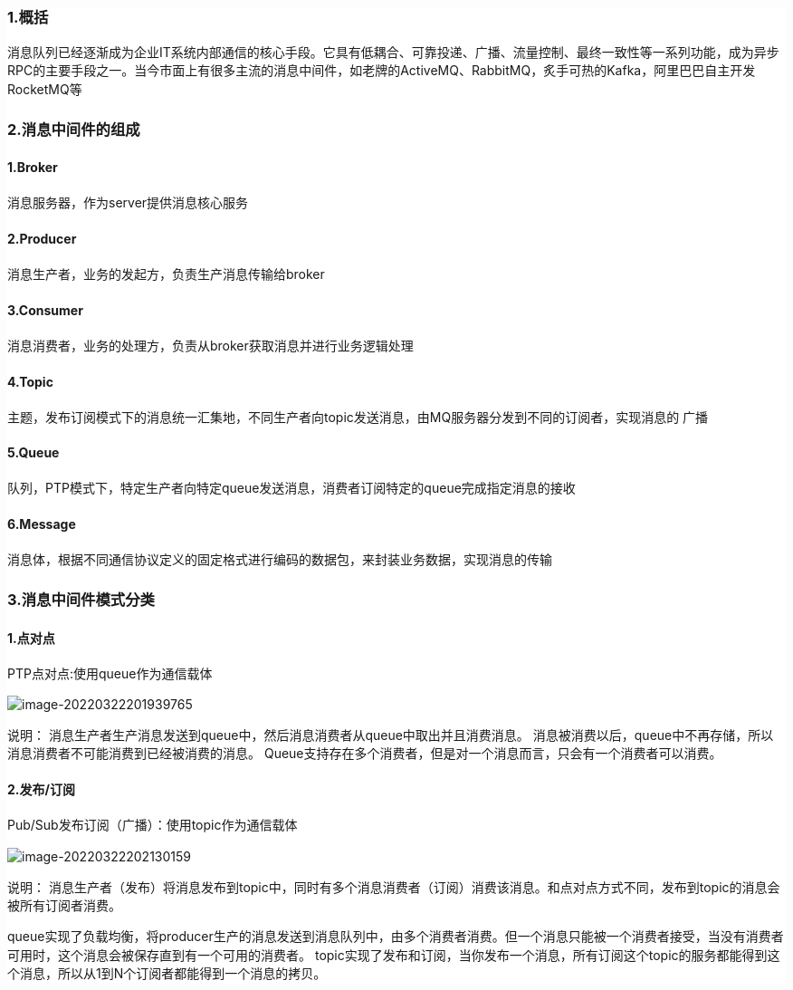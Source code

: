 ### 1.概括

消息队列已经逐渐成为企业IT系统内部通信的核心手段。它具有低耦合、可靠投递、广播、流量控制、最终一致性等一系列功能，成为异步RPC的主要手段之一。当今市面上有很多主流的消息中间件，如老牌的ActiveMQ、RabbitMQ，炙手可热的Kafka，阿里巴巴自主开发RocketMQ等

### 2.消息中间件的组成

#### 1.Broker

消息服务器，作为server提供消息核心服务

#### 2.Producer

消息生产者，业务的发起方，负责生产消息传输给broker

#### 3.Consumer

消息消费者，业务的处理方，负责从broker获取消息并进行业务逻辑处理

#### 4.Topic

主题，发布订阅模式下的消息统一汇集地，不同生产者向topic发送消息，由MQ服务器分发到不同的订阅者，实现消息的 广播

#### 5.Queue

队列，PTP模式下，特定生产者向特定queue发送消息，消费者订阅特定的queue完成指定消息的接收

#### 6.Message

消息体，根据不同通信协议定义的固定格式进行编码的数据包，来封装业务数据，实现消息的传输

### 3.消息中间件模式分类

#### 1.点对点

PTP点对点:使用queue作为通信载体 

![image-20220322201939765](../../image/image-20220322201939765.png)

说明： 
消息生产者生产消息发送到queue中，然后消息消费者从queue中取出并且消费消息。 
消息被消费以后，queue中不再存储，所以消息消费者不可能消费到已经被消费的消息。 Queue支持存在多个消费者，但是对一个消息而言，只会有一个消费者可以消费。

#### 2.发布/订阅

Pub/Sub发布订阅（广播）：使用topic作为通信载体 

![image-20220322202130159](../../image/image-20220322202130159.png)



说明： 
消息生产者（发布）将消息发布到topic中，同时有多个消息消费者（订阅）消费该消息。和点对点方式不同，发布到topic的消息会被所有订阅者消费。

queue实现了负载均衡，将producer生产的消息发送到消息队列中，由多个消费者消费。但一个消息只能被一个消费者接受，当没有消费者可用时，这个消息会被保存直到有一个可用的消费者。 
topic实现了发布和订阅，当你发布一个消息，所有订阅这个topic的服务都能得到这个消息，所以从1到N个订阅者都能得到一个消息的拷贝。
